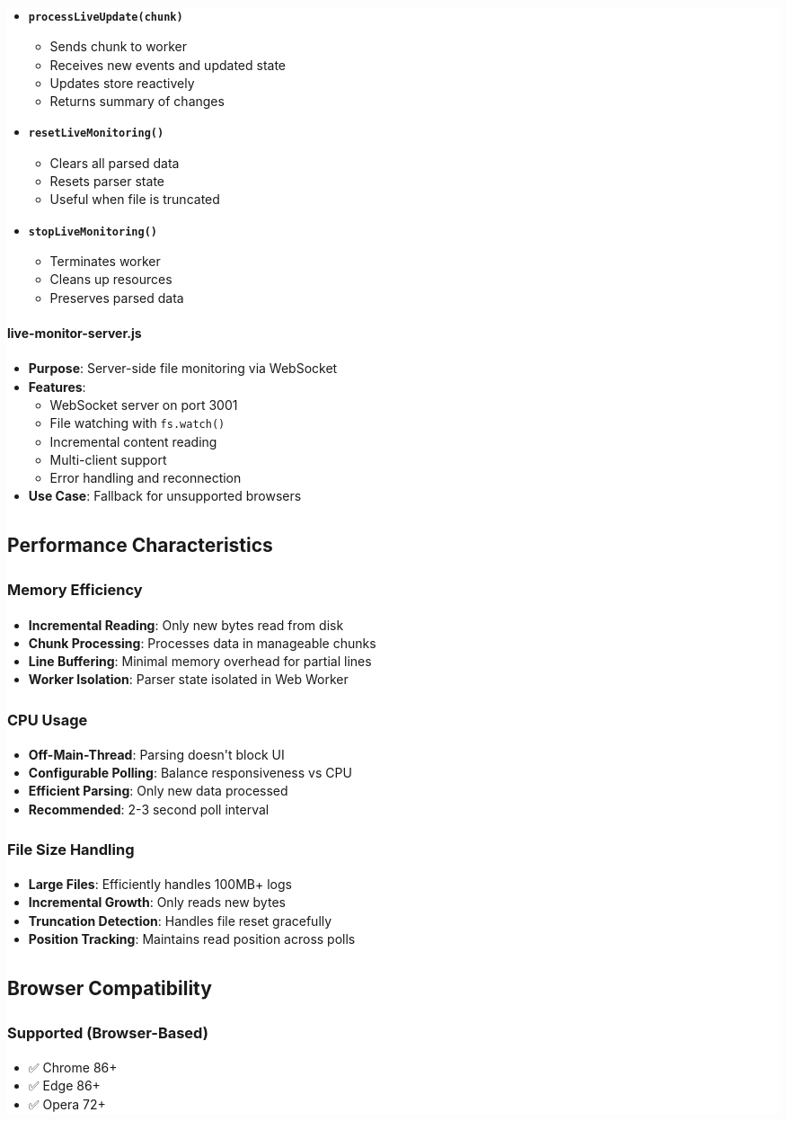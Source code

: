 - **`processLiveUpdate(chunk)`**
  - Sends chunk to worker
  - Receives new events and updated state
  - Updates store reactively
  - Returns summary of changes
  
- **`resetLiveMonitoring()`**
  - Clears all parsed data
  - Resets parser state
  - Useful when file is truncated
  
- **`stopLiveMonitoring()`**
  - Terminates worker
  - Cleans up resources
  - Preserves parsed data

#### live-monitor-server.js
- **Purpose**: Server-side file monitoring via WebSocket
- **Features**:
  - WebSocket server on port 3001
  - File watching with `fs.watch()`
  - Incremental content reading
  - Multi-client support
  - Error handling and reconnection
- **Use Case**: Fallback for unsupported browsers

## Performance Characteristics

### Memory Efficiency
- **Incremental Reading**: Only new bytes read from disk
- **Chunk Processing**: Processes data in manageable chunks
- **Line Buffering**: Minimal memory overhead for partial lines
- **Worker Isolation**: Parser state isolated in Web Worker

### CPU Usage
- **Off-Main-Thread**: Parsing doesn't block UI
- **Configurable Polling**: Balance responsiveness vs CPU
- **Efficient Parsing**: Only new data processed
- **Recommended**: 2-3 second poll interval

### File Size Handling
- **Large Files**: Efficiently handles 100MB+ logs
- **Incremental Growth**: Only reads new bytes
- **Truncation Detection**: Handles file reset gracefully
- **Position Tracking**: Maintains read position across polls

## Browser Compatibility

### Supported (Browser-Based)
- ✅ Chrome 86+
- ✅ Edge 86+
- ✅ Opera 72+
